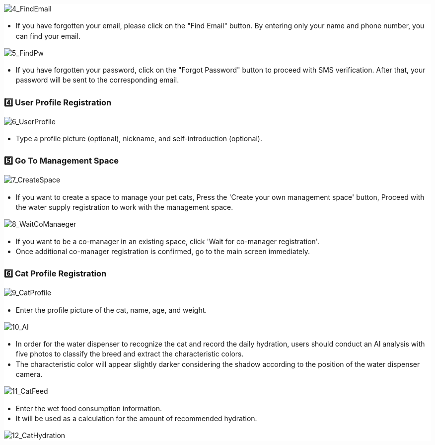 <img src="https://github.com/matchlessNostril/catFeeder/assets/144131324/7b208925-5c7b-4aa7-bf9f-2a7f845366da" alt="4_FindEmail" width="400"/>

- If you have forgotten your email, please click on the "Find Email" button.
By entering only your name and phone number, you can find your email.


<img src="https://github.com/matchlessNostril/catFeeder/assets/144131324/c6651916-cc4f-42b3-9f02-9fae60d20b1d" alt="5_FindPw" width="400"/>

- If you have forgotten your password, click on the "Forgot Password" button to proceed with SMS verification. After that, your password will be sent to the corresponding email.


### 4️⃣ User Profile Registration

<img src="https://github.com/matchlessNostril/catFeeder/assets/144131324/393b68f0-910a-4766-b240-e968a076c87a" alt="6_UserProfile" width="200"/>

- Type a profile picture (optional), nickname, and self-introduction (optional).


### 5️⃣ Go To Management Space

<img src="https://github.com/matchlessNostril/catFeeder/assets/144131324/74ab85a0-d30f-4b60-ba8b-9520659d27d9" alt="7_CreateSpace" width="600"/>

- If you want to create a space to manage your pet cats,
Press the 'Create your own management space' button,
Proceed with the water supply registration to work with the management space.

<img src="https://github.com/matchlessNostril/catFeeder/assets/144131324/b4fe002b-e69b-4bdd-9d4a-c3b90b773659" alt="8_WaitCoManaeger" width="200"/>

- If you want to be a co-manager in an existing space, click 'Wait for co-manager registration'.
- Once additional co-manager registration is confirmed, go to the main screen immediately.


### 6️⃣ Cat Profile Registration

<img src="https://github.com/matchlessNostril/catFeeder/assets/144131324/8ef7cdf1-ed7d-4da3-b8d8-28df3245bcff" alt="9_CatProfile" width="200"/>

- Enter the profile picture of the cat, name, age, and weight.
  
<img src="https://github.com/matchlessNostril/catFeeder/assets/144131324/0c21adf0-0aa0-42b0-9cac-1eeded89b1f1" alt="10_AI" width="400"/>

- In order for the water dispenser to recognize the cat and record the daily hydration, users should conduct an AI analysis with five photos to classify the breed and extract the characteristic colors.
- The characteristic color will appear slightly darker considering the shadow according to the position of the water dispenser camera.

<img src="https://github.com/matchlessNostril/catFeeder/assets/144131324/4acb1163-2b50-441b-a180-d3907993d2a3" alt="11_CatFeed" width="200"/>

- Enter the wet food consumption information.
- It will be used as a calculation for the amount of recommended hydration.

<img src="https://github.com/matchlessNostril/catFeeder/assets/144131324/63203aa2-017e-45fc-90ca-84b4f1fe4cfa" alt="12_CatHydration" width="200"/>
